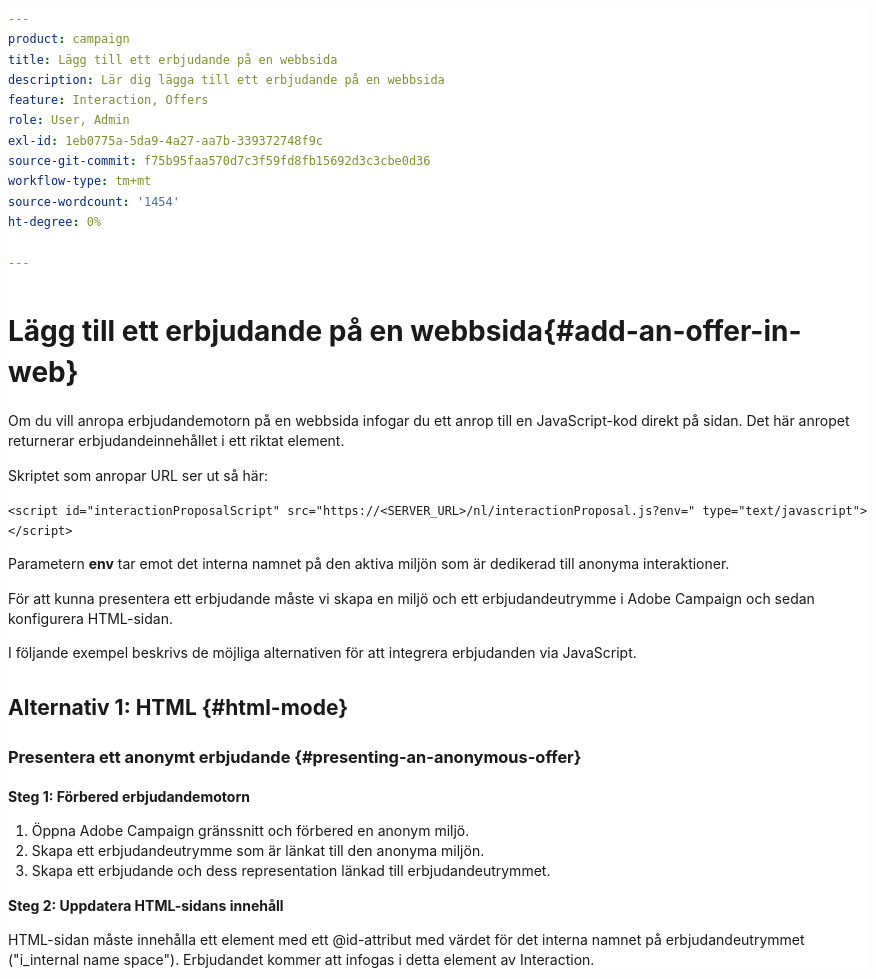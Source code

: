 ```yaml
---
product: campaign
title: Lägg till ett erbjudande på en webbsida
description: Lär dig lägga till ett erbjudande på en webbsida
feature: Interaction, Offers
role: User, Admin
exl-id: 1eb0775a-5da9-4a27-aa7b-339372748f9c
source-git-commit: f75b95faa570d7c3f59fd8fb15692d3c3cbe0d36
workflow-type: tm+mt
source-wordcount: '1454'
ht-degree: 0%

---
```


# Lägg till ett erbjudande på en webbsida{#add-an-offer-in-web}

Om du vill anropa erbjudandemotorn på en webbsida infogar du ett anrop till en JavaScript-kod direkt på sidan. Det här anropet returnerar erbjudandeinnehållet i ett riktat element.

Skriptet som anropar URL ser ut så här:

```
<script id="interactionProposalScript" src="https://<SERVER_URL>/nl/interactionProposal.js?env=" type="text/javascript"></script>
```

Parametern **env** tar emot det interna namnet på den aktiva miljön som är dedikerad till anonyma interaktioner.

För att kunna presentera ett erbjudande måste vi skapa en miljö och ett erbjudandeutrymme i Adobe Campaign och sedan konfigurera HTML-sidan.

I följande exempel beskrivs de möjliga alternativen för att integrera erbjudanden via JavaScript.

## Alternativ 1: HTML {#html-mode}

### Presentera ett anonymt erbjudande {#presenting-an-anonymous-offer}

**Steg 1: Förbered erbjudandemotorn**

1. Öppna Adobe Campaign gränssnitt och förbered en anonym miljö.
1. Skapa ett erbjudandeutrymme som är länkat till den anonyma miljön.
1. Skapa ett erbjudande och dess representation länkad till erbjudandeutrymmet.

**Steg 2: Uppdatera HTML-sidans innehåll**

HTML-sidan måste innehålla ett element med ett @id-attribut med värdet för det interna namnet på erbjudandeutrymmet (&quot;i_internal name space&quot;). Erbjudandet kommer att infogas i detta element av Interaction.

